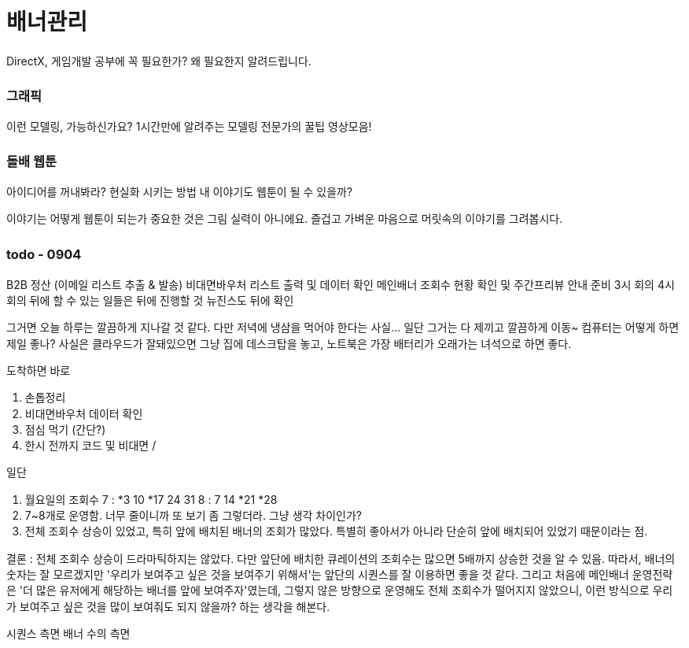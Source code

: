


# 배너관리
DirectX, 게임개발 공부에 꼭 필요한가?
왜 필요한지 알려드립니다. 

### 그래픽 
이런 모델링, 가능하신가요? 
1시간만에 알려주는 모델링 전문가의 꿀팁 영상모음!

### 돌배 웹툰 
아이디어를 꺼내봐라? 
현실화 시키는 방법 
내 이야기도 웹툰이 될 수 있을까? 

이야기는 어떻게 웹툰이 되는가
중요한 것은 그림 실력이 아니에요. 즐겁고 가벼운 마음으로 머릿속의 이야기를 그려봅시다. 

### todo - 0904 
B2B 정산 (이메일 리스트 추출 & 발송)
비대면바우처 리스트 출력 및 데이터 확인 
메인배너 조회수 현황 확인 및 주간프리뷰 안내 준비 
3시 회의 4시 회의 
뒤에 할 수 있는 일들은 뒤에 진행할 것 
뉴진스도 뒤에 확인 

그거면 오늘 하루는 깔끔하게 지나갈 것 같다. 다만 저녁에 냉삼을 먹어야 한다는 사실... 
일단 그거는 다 제끼고 깔끔하게 이동~ 
컴퓨터는 어떻게 하면 제일 좋나? 
사실은 클라우드가 잘돼있으면 그냥 집에 데스크탑을 놓고, 노트북은 가장 배터리가 오래가는 녀석으로 하면 좋다. 

도착하면 바로 
1. 손톱정리 
2. 비대면바우처 데이터 확인 
3. 점심 먹기 (간단?)
4. 한시 전까지 코드 및 비대면 / 

일단
1. 월요일의 조회수 
    7 : *3 10 *17 24 31
    8 : 7 14 *21 *28
2. 7~8개로 운영함. 너무 줄이니까 또 보기 좀 그렇더라. 그냥 생각 차이인가? 
3. 전체 조회수 상승이 있었고, 특히 앞에 배치된 배너의 조회가 많았다. 특별히 좋아서가 아니라 단순히 앞에 배치되어 있었기 때문이라는 점. 

결론 : 전체 조회수 상승이 드라마틱하지는 않았다. 
다만 앞단에 배치한 큐레이션의 조회수는 많으면 5배까지 상승한 것을 알 수 있음. 
따라서, 배너의 숫자는 잘 모르겠지만 '우리가 보여주고 싶은 것을 보여주기 위해서'는 앞단의 시퀀스를 잘 이용하면 좋을 것 같다. 
그리고 처음에 메인배너 운영전략은 '더 많은 유저에게 해당하는 배너를 앞에 보여주자'였는데, 그렇지 않은 방향으로 운영해도 전체 조회수가 떨어지지 않았으니, 이런 방식으로 우리가 보여주고 싶은 것을 많이 보여줘도 되지 않을까? 하는 생각을 해본다. 

시퀀스 측면 
배너 수의 측면 
